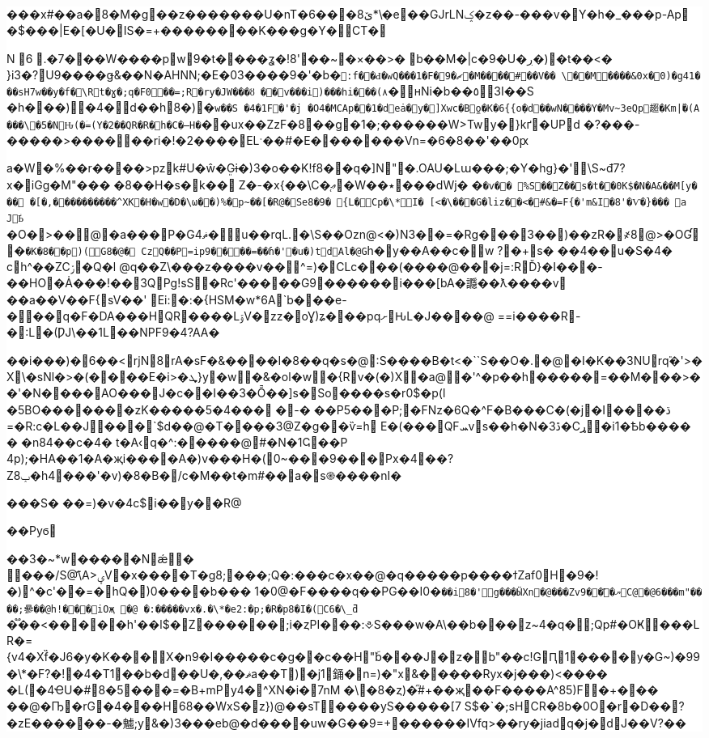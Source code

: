  ���x#��a�8�M�g��z�������U�nT�6���8ێ\*\�e��GJrLNݤ�z��-���v�Y�h�\_���p-Ap
�$���|E�[�U�IS�=+������ ��K���g�Y�CT�
 
 N 6
.�7���W����pw9�t����ʓ�!8'��~�×��>� b��M�|c�9�U �ڔ�)�t��<� }i3�?U9�� ��ǥ&��N�AHNN;�E�03����9�'�b�`:f��Ԁ�wQ���1�F�ޗ�9�M����#��V��
\��M����&0x�0)�g41���sH7w��y�f�\Rt�ɣ�; q�F0��=;R�ry�JW���ȣ
��v���i)���һi���(۸`�ʜNi � b��٥3I��S
�h���)�4�d��h8�)�`w� �S �4�1F�'�j �O4�MCAp��1�deȧ�y�]X wc�B̼o�K�6{{o݂�d��wN����Y�Mv~3еQp򭫺䞵�Km|۟�(A���\�5�N񻎔Ԋ(�ؘ=(Y�2��QR�R�h�C�̶H�`��ux��ZzF�8��g�1�;������W>Twy�}kґ�UPd
�?���-�����>������ri�!�2����ELˑ��#�E�������Vn=�6�8��'��0ԗ
 
 a�W�%��r����>pzk#U�ŵ�ܸGɨ�)3�o��Κ!f8��q�]N"�.OAU�Lա ���;�Y�hg}�'\S~đ7?x�iGg�M"��� �8��H�s�k��
Z�-�x{��\C�̜ޢ�W��٭���dWj� �`�v�� %S��Z��s�t��0K$�N�A&��M[y���
�[�,����������^XK�H�w�D�\ω��)%�p~��[�R@�Se8�9�
{L�Cp�\*޹I � [<�\���G�liz��<�#&�=F{�'m&I�8'�Ѵ�}���
aJ݃Ҍ`�O�׽ >��@�a���P�G4ޘ�u��rqL.�\S��Ozn@<�)N3��=�Rg���3��)��zR�҂8\@>�OƓ�`�K�8��p)(G8�@�
C zQ��P=ip9����=��ɦ�'�u�) tdAl�@G`h�y� �A�� c�w
?�+s� ��4��u� S�4� ch^��ZCۯ�Q�l
@q��Z\���z�� ��v��^=)�CLc���(����@��\�j=:RĎ}�I��� -��HO�Ȧ���!� �3QPg!sS�Rc'�����G9������i���[bA�讔��ƛ����v
��a��V��F{sV��' Ei:�:�{HSM�w\*6A`b���e-���q�F�DA���HQR����LۊV�zz�oƔ)ʑ���pqށԊL�J����@ ==i����R-�:L� (ǷJ\��1L��NPF9�4?AA�
 
 ��i���)�6��<rjN8rA�sF�&����I�8��q�s�@:S��� �B� t<�``S��O�.�@�I�K��3NUrq֕�'>�X\�sNl�>�(����E�i>�ܜ}y�w �&� ol�w�{Rv�(�)X�a@�'^�p��h�����=��M���>� �'�N����AO���J�c�� I��3�Ȭ��]s�So����s�r0$�p(l �5BO�������zK�����5�4���
�-�
��P5���P;�FNz�6Q�^F�B���C�(�j�I����ڌ
=� R:c�L��J���`$d��@�T����3@Z�g��ѷ=h
E�(���QFܚvs��h�N�3ڐ�Cړ�i1�Ҍb���� � �n84��c�4�  t�A‹q�^:�����@#�N�1Ҁ��P 4p);�HA��1�A�җi����A�)v���H�(0~��� 9���Px�׭4��?Z8ݕ�h4���'�v)�8�B�/c�M��t�m#��a�s֎����nI�
 
 ���S� ��=)�v�4c$i��y��R@
 
 ��Pyϭ
 
 ��3�~\*w�����Nǽ � ���/S@\҃A>ؠV�x����T�g׵;8���;Q�:���c�x��@�q�����p����ϯZaf0Η�9�!�)^�c'��=�hQ�) 0����b���
1�0@�F����q��PG��I0�`��i8�'ց���ӸXn�@���Zv9��҄�ޔC@�@6��� m"����;曑��@h!���iOҗ �@
�:�����vx�.�\*�e2:�p;�R�p8�I�(C6�\_ƌ`�֟��<�����h'��l$�Z����� �;i�ȥPI���:⎀S���w�A\��b���z~4�q�;Qp#�OҜ���LR�={v4�Xf̏�J6�y�K���X�n9�I�����c�g��c��H"ۜb���J�z�b"��c!GԤ1֐����y�G~)� 99�\*�F?�!�4�T1��b�d��U�,��ޘa��T)�j1銿�n=)�"x&�����Ryx�j���)<����
�L(�4ҼU�#8�5���=�B+mPy4�򞙫^XN�i�7nM
�\�8�ȥ)�֞#+��җ�� F����A^85)F�+��� ��@�Ҧ�rG�4���H68��Wx S�z})@��sT����yS�����[7 S$�`�;sHCR�8b�0O�r�D��?�zE������-�魖;y&�)3���eb@�d����uw�G��9=+������IVfq>��ry�jiadq�j�dJ��V?��
 





















